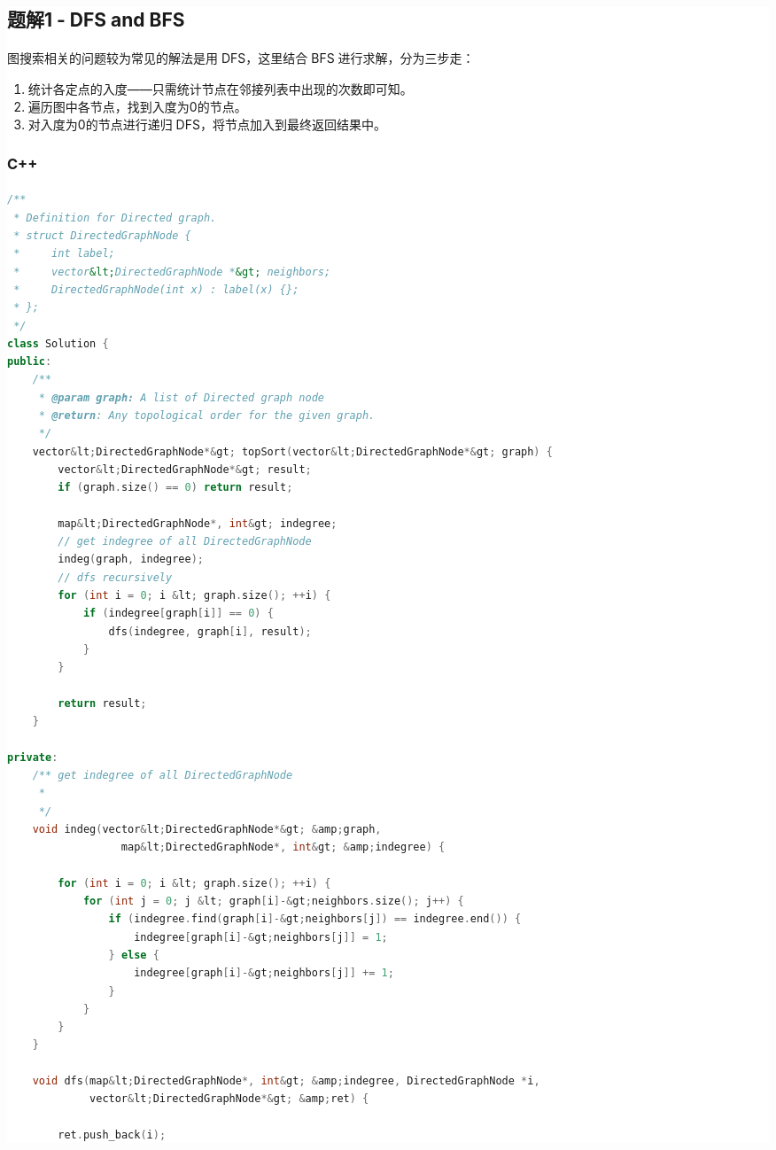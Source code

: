 ## 题解1 - DFS and BFS

图搜索相关的问题较为常见的解法是用 DFS，这里结合 BFS 进行求解，分为三步走：

1. 统计各定点的入度——只需统计节点在邻接列表中出现的次数即可知。
2. 遍历图中各节点，找到入度为0的节点。
3. 对入度为0的节点进行递归 DFS，将节点加入到最终返回结果中。

### C++

```c++
/**
 * Definition for Directed graph.
 * struct DirectedGraphNode {
 *     int label;
 *     vector&lt;DirectedGraphNode *&gt; neighbors;
 *     DirectedGraphNode(int x) : label(x) {};
 * };
 */
class Solution {
public:
    /**
     * @param graph: A list of Directed graph node
     * @return: Any topological order for the given graph.
     */
    vector&lt;DirectedGraphNode*&gt; topSort(vector&lt;DirectedGraphNode*&gt; graph) {
        vector&lt;DirectedGraphNode*&gt; result;
        if (graph.size() == 0) return result;

        map&lt;DirectedGraphNode*, int&gt; indegree;
        // get indegree of all DirectedGraphNode
        indeg(graph, indegree);
        // dfs recursively
        for (int i = 0; i &lt; graph.size(); ++i) {
            if (indegree[graph[i]] == 0) {
                dfs(indegree, graph[i], result);
            }
        }

        return result;
    }

private:
    /** get indegree of all DirectedGraphNode
     *
     */
    void indeg(vector&lt;DirectedGraphNode*&gt; &amp;graph,
                  map&lt;DirectedGraphNode*, int&gt; &amp;indegree) {

        for (int i = 0; i &lt; graph.size(); ++i) {
            for (int j = 0; j &lt; graph[i]-&gt;neighbors.size(); j++) {
                if (indegree.find(graph[i]-&gt;neighbors[j]) == indegree.end()) {
                    indegree[graph[i]-&gt;neighbors[j]] = 1;
                } else {
                    indegree[graph[i]-&gt;neighbors[j]] += 1;
                }
            }
        }
    }

    void dfs(map&lt;DirectedGraphNode*, int&gt; &amp;indegree, DirectedGraphNode *i,
             vector&lt;DirectedGraphNode*&gt; &amp;ret) {

        ret.push_back(i);
```